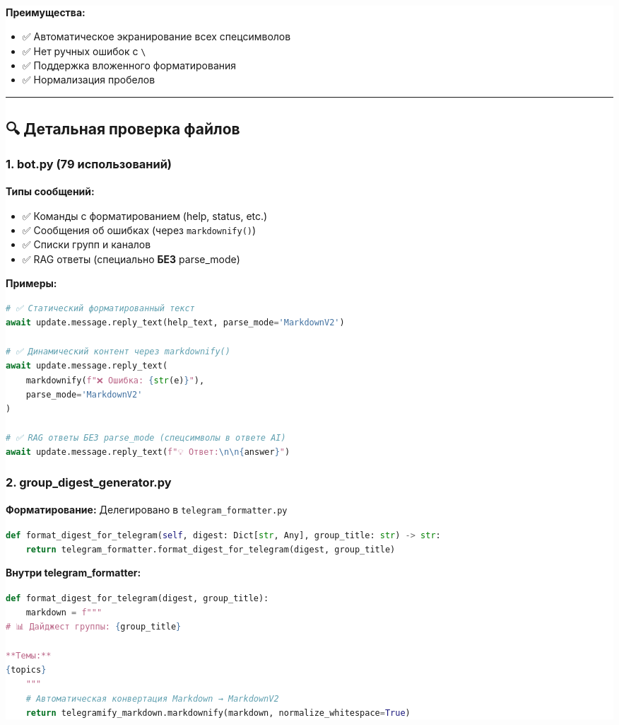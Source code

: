 **Преимущества:**
- ✅ Автоматическое экранирование всех спецсимволов
- ✅ Нет ручных ошибок с `\` 
- ✅ Поддержка вложенного форматирования
- ✅ Нормализация пробелов

---

## 🔍 Детальная проверка файлов

### 1. bot.py (79 использований)

**Типы сообщений:**
- ✅ Команды с форматированием (help, status, etc.)
- ✅ Сообщения об ошибках (через `markdownify()`)
- ✅ Списки групп и каналов
- ✅ RAG ответы (специально **БЕЗ** parse_mode)

**Примеры:**

```python
# ✅ Статический форматированный текст
await update.message.reply_text(help_text, parse_mode='MarkdownV2')

# ✅ Динамический контент через markdownify()
await update.message.reply_text(
    markdownify(f"❌ Ошибка: {str(e)}"),
    parse_mode='MarkdownV2'
)

# ✅ RAG ответы БЕЗ parse_mode (спецсимволы в ответе AI)
await update.message.reply_text(f"💡 Ответ:\n\n{answer}")
```

### 2. group_digest_generator.py

**Форматирование:** Делегировано в `telegram_formatter.py`

```python
def format_digest_for_telegram(self, digest: Dict[str, Any], group_title: str) -> str:
    return telegram_formatter.format_digest_for_telegram(digest, group_title)
```

**Внутри telegram_formatter:**
```python
def format_digest_for_telegram(digest, group_title):
    markdown = f"""
# 📊 Дайджест группы: {group_title}

**Темы:**
{topics}
    """
    # Автоматическая конвертация Markdown → MarkdownV2
    return telegramify_markdown.markdownify(markdown, normalize_whitespace=True)
```
